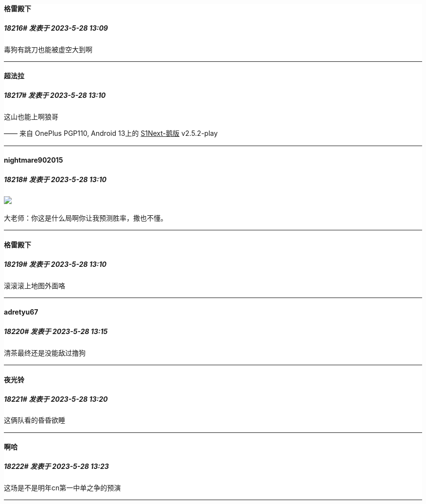 ####  格雷殿下  
##### 18216#       发表于 2023-5-28 13:09

毒狗有跳刀也能被虚空大到啊

*****

####  超法拉  
##### 18217#       发表于 2023-5-28 13:10

这山也能上啊狼哥

—— 来自 OnePlus PGP110, Android 13上的 [S1Next-鹅版](https://github.com/ykrank/S1-Next/releases) v2.5.2-play

*****

####  nightmare902015  
##### 18218#       发表于 2023-5-28 13:10

<img src="https://p.sda1.dev/11/81ebdbbf5cfa23d126bc187fd11aa41d/CMP_20230528131012349.png" referrerpolicy="no-referrer">

大老师：你这是什么局啊你让我预测胜率，撒也不懂。

*****

####  格雷殿下  
##### 18219#       发表于 2023-5-28 13:10

滚滚滚上地图外面咯


*****

####  adretyu67  
##### 18220#       发表于 2023-5-28 13:15

清茶最终还是没能敌过撸狗

*****

####  夜光铃  
##### 18221#       发表于 2023-5-28 13:20

这俩队看的昏昏欲睡


*****

####  啊哈  
##### 18222#       发表于 2023-5-28 13:23

这场是不是明年cn第一中单之争的预演

*****
